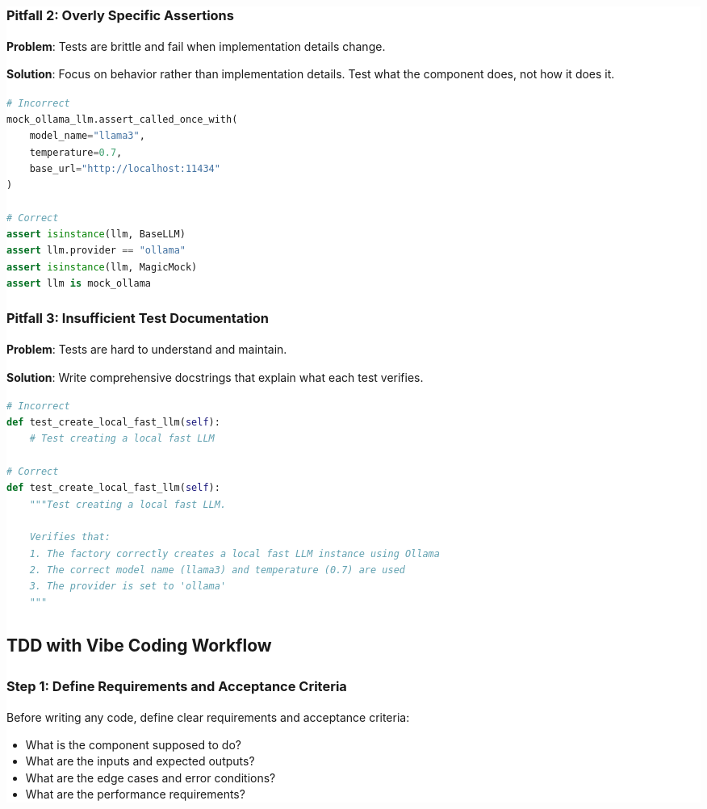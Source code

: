 ### Pitfall 2: Overly Specific Assertions

**Problem**: Tests are brittle and fail when implementation details change.

**Solution**: Focus on behavior rather than implementation details. Test what the component does, not how it does it.

```python
# Incorrect
mock_ollama_llm.assert_called_once_with(
    model_name="llama3",
    temperature=0.7,
    base_url="http://localhost:11434"
)

# Correct
assert isinstance(llm, BaseLLM)
assert llm.provider == "ollama"
assert isinstance(llm, MagicMock)
assert llm is mock_ollama
```

### Pitfall 3: Insufficient Test Documentation

**Problem**: Tests are hard to understand and maintain.

**Solution**: Write comprehensive docstrings that explain what each test verifies.

```python
# Incorrect
def test_create_local_fast_llm(self):
    # Test creating a local fast LLM

# Correct
def test_create_local_fast_llm(self):
    """Test creating a local fast LLM.

    Verifies that:
    1. The factory correctly creates a local fast LLM instance using Ollama
    2. The correct model name (llama3) and temperature (0.7) are used
    3. The provider is set to 'ollama'
    """
```

## TDD with Vibe Coding Workflow

### Step 1: Define Requirements and Acceptance Criteria

Before writing any code, define clear requirements and acceptance criteria:

- What is the component supposed to do?
- What are the inputs and expected outputs?
- What are the edge cases and error conditions?
- What are the performance requirements?
